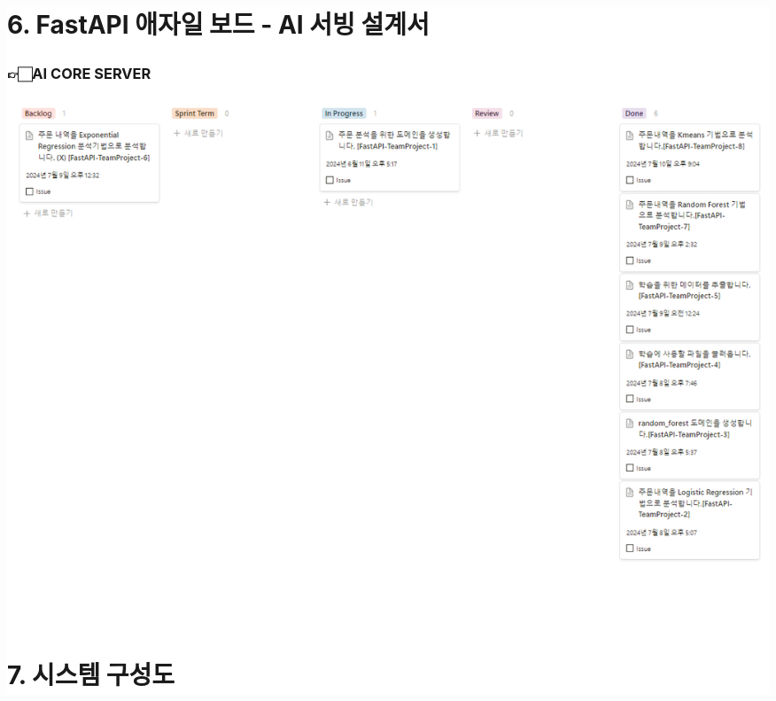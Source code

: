 # 6. FastAPI 애자일 보드 - AI 서빙 설계서

### 👉🏻AI CORE SERVER
<img src="img/fastapi_agileboard.png"><br/><br/><br/><br/>

# 7. 시스템 구성도